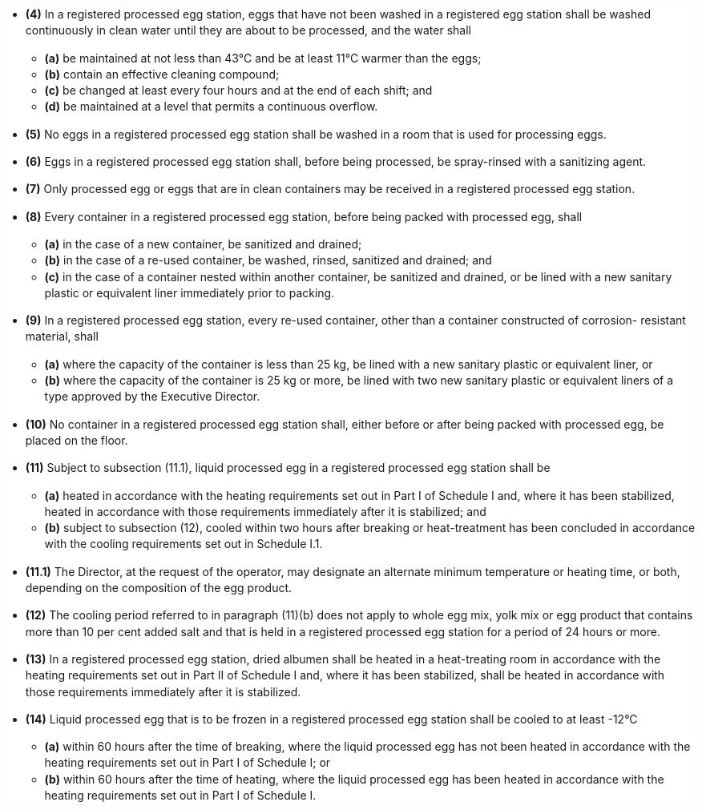 - **(4)** In a registered processed egg station, eggs that have not been washed in a registered egg station shall be washed continuously in clean water until they are about to be processed, and the water shall
	- **(a)** be maintained at not less than 43°C and be at least 11°C warmer than the eggs;
	- **(b)** contain an effective cleaning compound;
	- **(c)** be changed at least every four hours and at the end of each shift; and
	- **(d)** be maintained at a level that permits a continuous overflow.

- **(5)** No eggs in a registered processed egg station shall be washed in a room that is used for processing eggs.

- **(6)** Eggs in a registered processed egg station shall, before being processed, be spray-rinsed with a sanitizing agent.

- **(7)** Only processed egg or eggs that are in clean containers may be received in a registered processed egg station.

- **(8)** Every container in a registered processed egg station, before being packed with processed egg, shall
	- **(a)** in the case of a new container, be sanitized and drained;
	- **(b)** in the case of a re-used container, be washed, rinsed, sanitized and drained; and
	- **(c)** in the case of a container nested within another container, be sanitized and drained, or be lined with a new sanitary plastic or equivalent liner immediately prior to packing.

- **(9)** In a registered processed egg station, every re-used container, other than a container constructed of corrosion- resistant material, shall
	- **(a)** where the capacity of the container is less than 25 kg, be lined with a new sanitary plastic or equivalent liner, or
	- **(b)** where the capacity of the container is 25 kg or more, be lined with two new sanitary plastic or equivalent liners
of a type approved by the Executive Director.

- **(10)** No container in a registered processed egg station shall, either before or after being packed with processed egg, be placed on the floor.

- **(11)** Subject to subsection (11.1), liquid processed egg in a registered processed egg station shall be
	- **(a)** heated in accordance with the heating requirements set out in Part I of Schedule I and, where it has been stabilized, heated in accordance with those requirements immediately after it is stabilized; and
	- **(b)** subject to subsection (12), cooled within two hours after breaking or heat-treatment has been concluded in accordance with the cooling requirements set out in Schedule I.1.

- **(11.1)** The Director, at the request of the operator, may designate an alternate minimum temperature or heating time, or both, depending on the composition of the egg product.

- **(12)** The cooling period referred to in paragraph (11)(b) does not apply to whole egg mix, yolk mix or egg product that contains more than 10 per cent added salt and that is held in a registered processed egg station for a period of 24 hours or more.

- **(13)** In a registered processed egg station, dried albumen shall be heated in a heat-treating room in accordance with the heating requirements set out in Part II of Schedule I and, where it has been stabilized, shall be heated in accordance with those requirements immediately after it is stabilized.

- **(14)** Liquid processed egg that is to be frozen in a registered processed egg station shall be cooled to at least -12°C
	- **(a)** within 60 hours after the time of breaking, where the liquid processed egg has not been heated in accordance with the heating requirements set out in Part I of Schedule I; or
	- **(b)** within 60 hours after the time of heating, where the liquid processed egg has been heated in accordance with the heating requirements set out in Part I of Schedule I.
